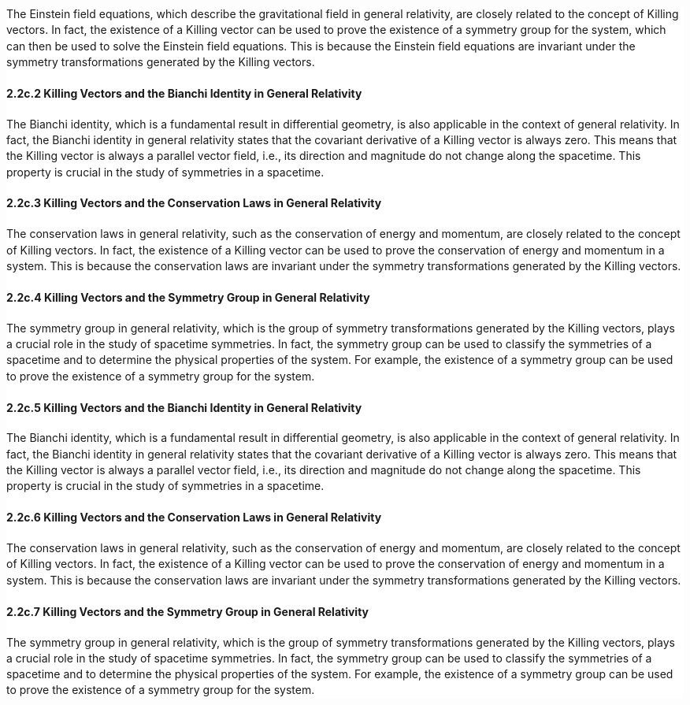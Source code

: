 The Einstein field equations, which describe the gravitational field in general relativity, are closely related to the concept of Killing vectors. In fact, the existence of a Killing vector can be used to prove the existence of a symmetry group for the system, which can then be used to solve the Einstein field equations. This is because the Einstein field equations are invariant under the symmetry transformations generated by the Killing vectors.

#### 2.2c.2 Killing Vectors and the Bianchi Identity in General Relativity

The Bianchi identity, which is a fundamental result in differential geometry, is also applicable in the context of general relativity. In fact, the Bianchi identity in general relativity states that the covariant derivative of a Killing vector is always zero. This means that the Killing vector is always a parallel vector field, i.e., its direction and magnitude do not change along the spacetime. This property is crucial in the study of symmetries in a spacetime.

#### 2.2c.3 Killing Vectors and the Conservation Laws in General Relativity

The conservation laws in general relativity, such as the conservation of energy and momentum, are closely related to the concept of Killing vectors. In fact, the existence of a Killing vector can be used to prove the conservation of energy and momentum in a system. This is because the conservation laws are invariant under the symmetry transformations generated by the Killing vectors.

#### 2.2c.4 Killing Vectors and the Symmetry Group in General Relativity

The symmetry group in general relativity, which is the group of symmetry transformations generated by the Killing vectors, plays a crucial role in the study of spacetime symmetries. In fact, the symmetry group can be used to classify the symmetries of a spacetime and to determine the physical properties of the system. For example, the existence of a symmetry group can be used to prove the existence of a symmetry group for the system.

#### 2.2c.5 Killing Vectors and the Bianchi Identity in General Relativity

The Bianchi identity, which is a fundamental result in differential geometry, is also applicable in the context of general relativity. In fact, the Bianchi identity in general relativity states that the covariant derivative of a Killing vector is always zero. This means that the Killing vector is always a parallel vector field, i.e., its direction and magnitude do not change along the spacetime. This property is crucial in the study of symmetries in a spacetime.

#### 2.2c.6 Killing Vectors and the Conservation Laws in General Relativity

The conservation laws in general relativity, such as the conservation of energy and momentum, are closely related to the concept of Killing vectors. In fact, the existence of a Killing vector can be used to prove the conservation of energy and momentum in a system. This is because the conservation laws are invariant under the symmetry transformations generated by the Killing vectors.

#### 2.2c.7 Killing Vectors and the Symmetry Group in General Relativity

The symmetry group in general relativity, which is the group of symmetry transformations generated by the Killing vectors, plays a crucial role in the study of spacetime symmetries. In fact, the symmetry group can be used to classify the symmetries of a spacetime and to determine the physical properties of the system. For example, the existence of a symmetry group can be used to prove the existence of a symmetry group for the system.
